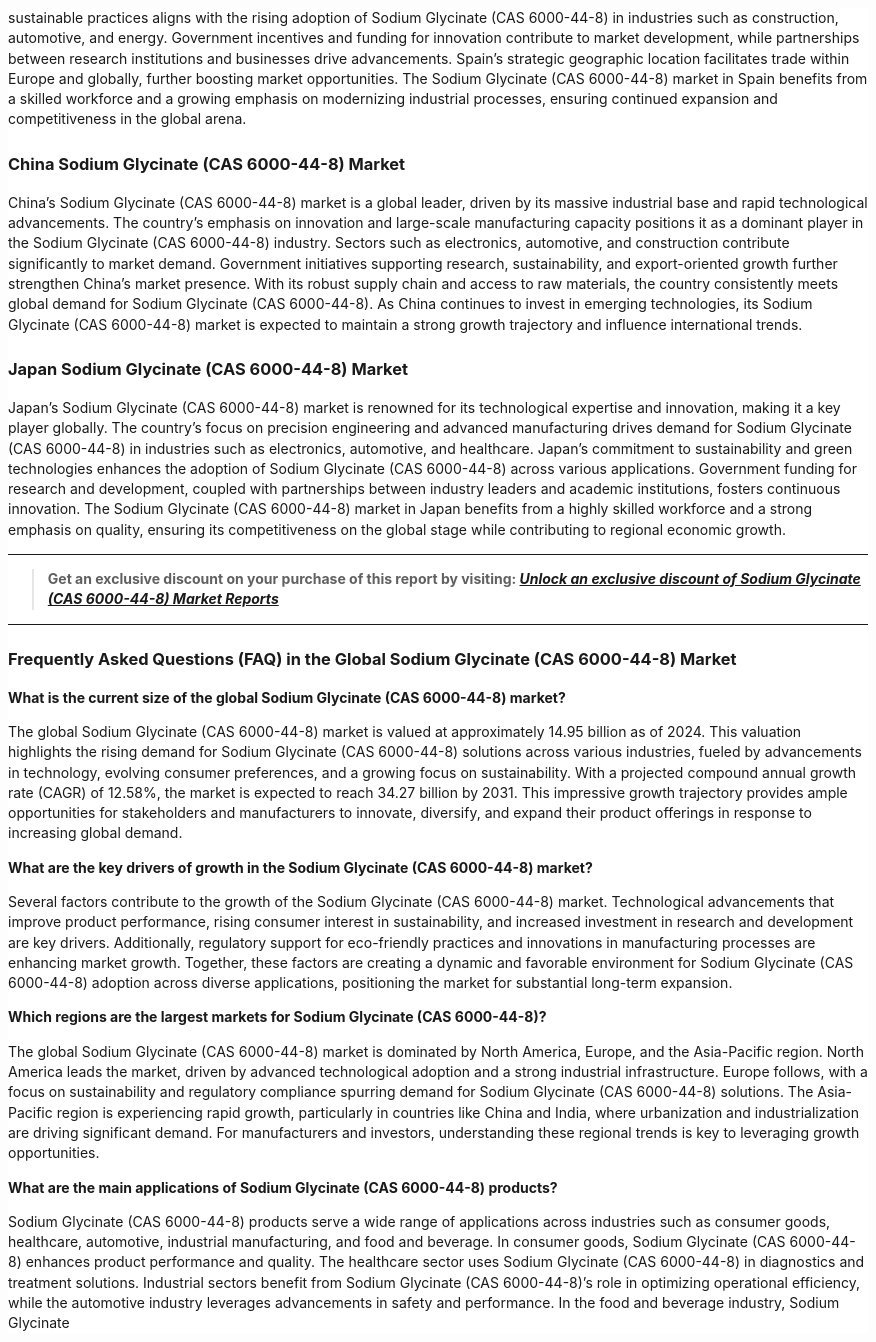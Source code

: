 sustainable practices aligns with the rising adoption of Sodium Glycinate (CAS 6000-44-8) in industries such as construction, automotive, and energy. Government incentives and funding for innovation contribute to market development, while partnerships between research institutions and businesses drive advancements. Spain&rsquo;s strategic geographic location facilitates trade within Europe and globally, further boosting market opportunities. The Sodium Glycinate (CAS 6000-44-8) market in Spain benefits from a skilled workforce and a growing emphasis on modernizing industrial processes, ensuring continued expansion and competitiveness in the global arena.</p><h3>China Sodium Glycinate (CAS 6000-44-8) Market</h3><p>China&rsquo;s Sodium Glycinate (CAS 6000-44-8) market is a global leader, driven by its massive industrial base and rapid technological advancements. The country&rsquo;s emphasis on innovation and large-scale manufacturing capacity positions it as a dominant player in the Sodium Glycinate (CAS 6000-44-8) industry. Sectors such as electronics, automotive, and construction contribute significantly to market demand. Government initiatives supporting research, sustainability, and export-oriented growth further strengthen China&rsquo;s market presence. With its robust supply chain and access to raw materials, the country consistently meets global demand for Sodium Glycinate (CAS 6000-44-8). As China continues to invest in emerging technologies, its Sodium Glycinate (CAS 6000-44-8) market is expected to maintain a strong growth trajectory and influence international trends.</p><h3>Japan Sodium Glycinate (CAS 6000-44-8) Market</h3><p>Japan&rsquo;s Sodium Glycinate (CAS 6000-44-8) market is renowned for its technological expertise and innovation, making it a key player globally. The country&rsquo;s focus on precision engineering and advanced manufacturing drives demand for Sodium Glycinate (CAS 6000-44-8) in industries such as electronics, automotive, and healthcare. Japan&rsquo;s commitment to sustainability and green technologies enhances the adoption of Sodium Glycinate (CAS 6000-44-8) across various applications. Government funding for research and development, coupled with partnerships between industry leaders and academic institutions, fosters continuous innovation. The Sodium Glycinate (CAS 6000-44-8) market in Japan benefits from a highly skilled workforce and a strong emphasis on quality, ensuring its competitiveness on the global stage while contributing to regional economic growth.</p><hr /><blockquote><p><strong>Get an exclusive discount on your purchase of this report by visiting: <em><a href="://marketresearchpulse.com/ask-for-discount/37256?utm_source=Github&amp;utm_medium=0110">Unlock an exclusive discount of Sodium Glycinate (CAS 6000-44-8) Market Reports</a></em>&nbsp;</strong></p></blockquote><hr /><h3>Frequently Asked Questions (FAQ) in the Global Sodium Glycinate (CAS 6000-44-8) Market</h3><p><strong>What is the current size of the global Sodium Glycinate (CAS 6000-44-8) market?</strong></p><p>The global Sodium Glycinate (CAS 6000-44-8) market is valued at approximately 14.95 billion as of 2024. This valuation highlights the rising demand for Sodium Glycinate (CAS 6000-44-8) solutions across various industries, fueled by advancements in technology, evolving consumer preferences, and a growing focus on sustainability. With a projected compound annual growth rate (CAGR) of 12.58%, the market is expected to reach 34.27 billion by 2031. This impressive growth trajectory provides ample opportunities for stakeholders and manufacturers to innovate, diversify, and expand their product offerings in response to increasing global demand.</p><p><strong>What are the key drivers of growth in the Sodium Glycinate (CAS 6000-44-8) market?</strong></p><p>Several factors contribute to the growth of the Sodium Glycinate (CAS 6000-44-8) market. Technological advancements that improve product performance, rising consumer interest in sustainability, and increased investment in research and development are key drivers. Additionally, regulatory support for eco-friendly practices and innovations in manufacturing processes are enhancing market growth. Together, these factors are creating a dynamic and favorable environment for Sodium Glycinate (CAS 6000-44-8) adoption across diverse applications, positioning the market for substantial long-term expansion.</p><p><strong>Which regions are the largest markets for Sodium Glycinate (CAS 6000-44-8)?</strong></p><p>The global Sodium Glycinate (CAS 6000-44-8) market is dominated by North America, Europe, and the Asia-Pacific region. North America leads the market, driven by advanced technological adoption and a strong industrial infrastructure. Europe follows, with a focus on sustainability and regulatory compliance spurring demand for Sodium Glycinate (CAS 6000-44-8) solutions. The Asia-Pacific region is experiencing rapid growth, particularly in countries like China and India, where urbanization and industrialization are driving significant demand. For manufacturers and investors, understanding these regional trends is key to leveraging growth opportunities.</p><p><strong>What are the main applications of Sodium Glycinate (CAS 6000-44-8) products?</strong></p><p>Sodium Glycinate (CAS 6000-44-8) products serve a wide range of applications across industries such as consumer goods, healthcare, automotive, industrial manufacturing, and food and beverage. In consumer goods, Sodium Glycinate (CAS 6000-44-8) enhances product performance and quality. The healthcare sector uses Sodium Glycinate (CAS 6000-44-8) in diagnostics and treatment solutions. Industrial sectors benefit from Sodium Glycinate (CAS 6000-44-8)&rsquo;s role in optimizing operational efficiency, while the automotive industry leverages advancements in safety and performance. In the food and beverage industry, Sodium Glycinate